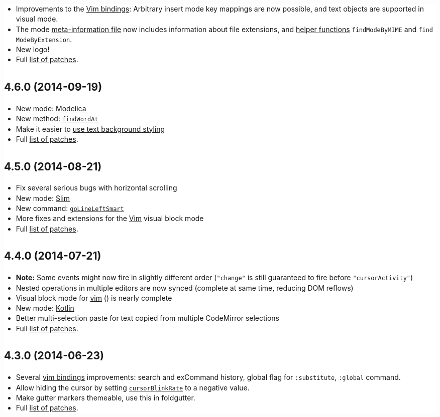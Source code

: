 - Improvements to the [Vim bindings](https://codemirror.net/demo/vim.html):
  Arbitrary insert mode key mappings are now possible, and text objects are
  supported in visual mode.
- The mode [meta-information file](https://codemirror.net/mode/meta.js) now
  includes information about file extensions, and
  [helper functions](https://codemirror.net/doc/manual.html#addon_meta)
  `findModeByMIME` and `findModeByExtension`.
- New logo!
- Full
  [list of patches](https://github.com/codemirror/CodeMirror/compare/4.6.0...4.7.0).

## 4.6.0 (2014-09-19)

- New mode: [Modelica](https://codemirror.net/mode/modelica/index.html)
- New method: [`findWordAt`](https://codemirror.net/doc/manual.html#findWordAt)
- Make it easier to
  [use text background styling](https://codemirror.net/demo/markselection.html)
- Full
  [list of patches](https://github.com/codemirror/CodeMirror/compare/4.5.0...4.6.0).

## 4.5.0 (2014-08-21)

- Fix several serious bugs with horizontal scrolling
- New mode: [Slim](https://codemirror.net/mode/slim/index.html)
- New command:
  [`goLineLeftSmart`](https://codemirror.net/doc/manual.html#command_goLineLeftSmart)
- More fixes and extensions for the [Vim](https://codemirror.net/demo/vim.html)
  visual block mode
- Full
  [list of patches](https://github.com/codemirror/CodeMirror/compare/4.4.0...4.5.0).

## 4.4.0 (2014-07-21)

- **Note:** Some events might now fire in slightly different order (`"change"`
  is still guaranteed to fire before `"cursorActivity"`)
- Nested operations in multiple editors are now synced (complete at same time,
  reducing DOM reflows)
- Visual block mode for [vim](https://codemirror.net/demo/vim.html) (<C-v>) is
  nearly complete
- New mode: [Kotlin](https://codemirror.net/mode/kotlin/index.html)
- Better multi-selection paste for text copied from multiple CodeMirror
  selections
- Full
  [list of patches](https://github.com/codemirror/CodeMirror/compare/4.3.0...4.4.0).

## 4.3.0 (2014-06-23)

- Several [vim bindings](https://codemirror.net/demo/vim.html) improvements:
  search and exCommand history, global flag for `:substitute`, `:global`
  command.
- Allow hiding the cursor by setting
  [`cursorBlinkRate`](https://codemirror.net/doc/manual.html#option_cursorBlinkRate)
  to a negative value.
- Make gutter markers themeable, use this in foldgutter.
- Full
  [list of patches](https://github.com/codemirror/CodeMirror/compare/4.2.0...4.3.0).
